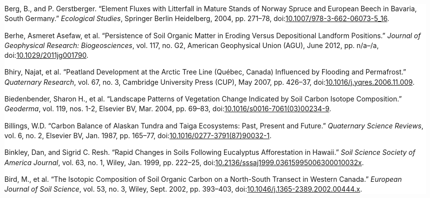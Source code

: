 Berg, B., and P. Gerstberger. “Element Fluxes with Litterfall in Mature
Stands of Norway Spruce and European Beech in Bavaria, South Germany.”
*Ecological Studies*, Springer Berlin Heidelberg, 2004, pp. 271–78,
doi:[10.1007/978-3-662-06073-5\_16](https://doi.org/10.1007/978-3-662-06073-5_16).

</div>

<div id="ref-Berhe_2012">

Berhe, Asmeret Asefaw, et al. “Persistence of Soil Organic Matter in
Eroding Versus Depositional Landform Positions.” *Journal of Geophysical
Research: Biogeosciences*, vol. 117, no. G2, American Geophysical Union
(AGU), June 2012, pp. n/a–/a,
doi:[10.1029/2011jg001790](https://doi.org/10.1029/2011jg001790).

</div>

<div id="ref-Bhiry_2007">

Bhiry, Najat, et al. “Peatland Development at the Arctic Tree Line
(Québec, Canada) Influenced by Flooding and Permafrost.” *Quaternary
Research*, vol. 67, no. 3, Cambridge University Press (CUP), May 2007,
pp. 426–37,
doi:[10.1016/j.yqres.2006.11.009](https://doi.org/10.1016/j.yqres.2006.11.009).

</div>

<div id="ref-Biedenbender_2004">

Biedenbender, Sharon H., et al. “Landscape Patterns of Vegetation Change
Indicated by Soil Carbon Isotope Composition.” *Geoderma*, vol. 119,
nos. 1-2, Elsevier BV, Mar. 2004, pp. 69–83,
doi:[10.1016/s0016-7061(03)00234-9](https://doi.org/10.1016/s0016-7061\(03\)00234-9).

</div>

<div id="ref-Billings_1987">

Billings, W.D. “Carbon Balance of Alaskan Tundra and Taiga Ecosystems:
Past, Present and Future.” *Quaternary Science Reviews*, vol. 6, no. 2,
Elsevier BV, Jan. 1987, pp. 165–77,
doi:[10.1016/0277-3791(87)90032-1](https://doi.org/10.1016/0277-3791\(87\)90032-1).

</div>

<div id="ref-Binkley_1999">

Binkley, Dan, and Sigrid C. Resh. “Rapid Changes in Soils Following
Eucalyptus Afforestation in Hawaii.” *Soil Science Society of America
Journal*, vol. 63, no. 1, Wiley, Jan. 1999, pp. 222–25,
doi:[10.2136/sssaj1999.03615995006300010032x](https://doi.org/10.2136/sssaj1999.03615995006300010032x).

</div>

<div id="ref-Bird_2002">

Bird, M., et al. “The Isotopic Composition of Soil Organic Carbon on a
North-South Transect in Western Canada.” *European Journal of Soil
Science*, vol. 53, no. 3, Wiley, Sept. 2002, pp. 393–403,
doi:[10.1046/j.1365-2389.2002.00444.x](https://doi.org/10.1046/j.1365-2389.2002.00444.x).
